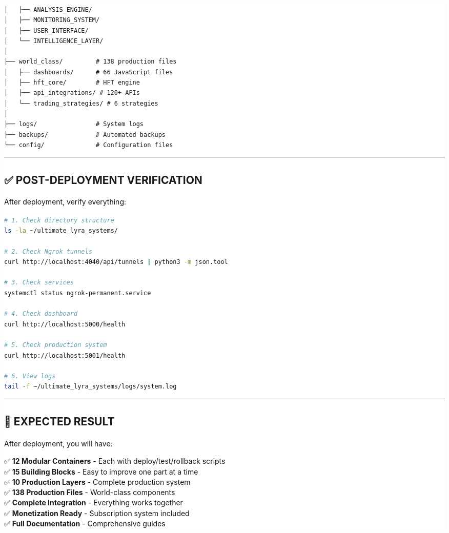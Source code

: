 ```
│   ├── ANALYSIS_ENGINE/
│   ├── MONITORING_SYSTEM/
│   ├── USER_INTERFACE/
│   └── INTELLIGENCE_LAYER/
│
├── world_class/         # 138 production files
│   ├── dashboards/      # 66 JavaScript files
│   ├── hft_core/        # HFT engine
│   ├── api_integrations/ # 120+ APIs
│   └── trading_strategies/ # 6 strategies
│
├── logs/                # System logs
├── backups/             # Automated backups
└── config/              # Configuration files
```

---

## ✅ POST-DEPLOYMENT VERIFICATION

After deployment, verify everything:

```bash
# 1. Check directory structure
ls -la ~/ultimate_lyra_systems/

# 2. Check Ngrok tunnels
curl http://localhost:4040/api/tunnels | python3 -m json.tool

# 3. Check services
systemctl status ngrok-permanent.service

# 4. Check dashboard
curl http://localhost:5000/health

# 5. Check production system
curl http://localhost:5001/health

# 6. View logs
tail -f ~/ultimate_lyra_systems/logs/system.log
```

---

## 🎉 EXPECTED RESULT

After deployment, you will have:

✅ **12 Modular Containers** - Each with deploy/test/rollback scripts  
✅ **15 Building Blocks** - Easy to improve one part at a time  
✅ **10 Production Layers** - Complete production system  
✅ **138 Production Files** - World-class components  
✅ **Complete Integration** - Everything works together  
✅ **Monetization Ready** - Subscription system included  
✅ **Full Documentation** - Comprehensive guides  
